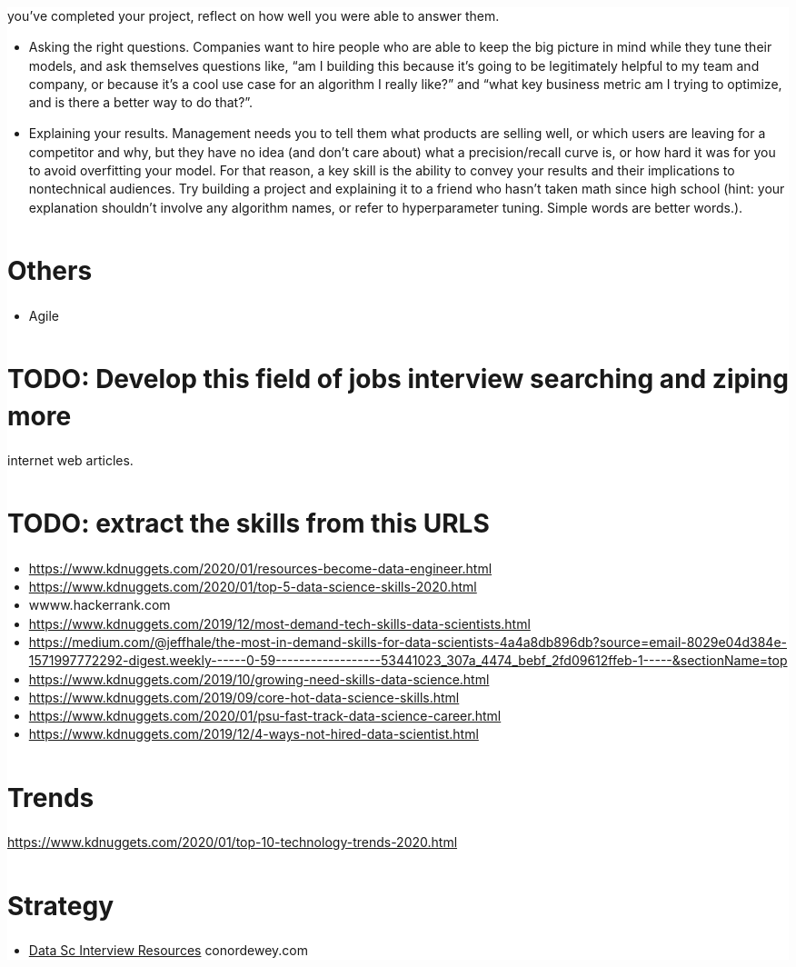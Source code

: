you’ve completed your project, reflect on how well you were able to
answer them.

* Asking the right questions. Companies want to hire people who are able
to keep the big picture in mind while they tune their models, and ask
themselves questions like, “am I building this because it’s going to be
legitimately helpful to my team and company, or because it’s a cool use
case for an algorithm I really like?” and “what key business metric am
I trying to optimize, and is there a better way to do that?”.

* Explaining your results. Management needs you to tell them what
products are selling well, or which users are leaving for a competitor
and why, but they have no idea (and don’t care about) what a
precision/recall curve is, or how hard it was for you to avoid
overfitting your model. For that reason, a key skill is the ability to
convey your results and their implications to nontechnical audiences.
Try building a project and explaining it to a friend who hasn’t taken
math since high school (hint: your explanation shouldn’t involve any
algorithm names, or refer to hyperparameter tuning. Simple words are
better words.).

Others
=========

* Agile

# TODO: Develop this field of jobs interview searching and ziping more
internet web articles.

# TODO: extract the skills from this URLS

* https://www.kdnuggets.com/2020/01/resources-become-data-engineer.html
* https://www.kdnuggets.com/2020/01/top-5-data-science-skills-2020.html
* wwww.hackerrank.com
* https://www.kdnuggets.com/2019/12/most-demand-tech-skills-data-scientists.html
* https://medium.com/@jeffhale/the-most-in-demand-skills-for-data-scientists-4a4a8db896db?source=email-8029e04d384e-1571997772292-digest.weekly------0-59------------------53441023_307a_4474_bebf_2fd09612ffeb-1-----&sectionName=top
* https://www.kdnuggets.com/2019/10/growing-need-skills-data-science.html
* https://www.kdnuggets.com/2019/09/core-hot-data-science-skills.html
* https://www.kdnuggets.com/2020/01/psu-fast-track-data-science-career.html
* https://www.kdnuggets.com/2019/12/4-ways-not-hired-data-scientist.html

Trends
==========

https://www.kdnuggets.com/2020/01/top-10-technology-trends-2020.html

Strategy
==========

* [Data Sc Interview Resources](https://t.co/8JQ3MWsjks?amp=1) conordewey.com
